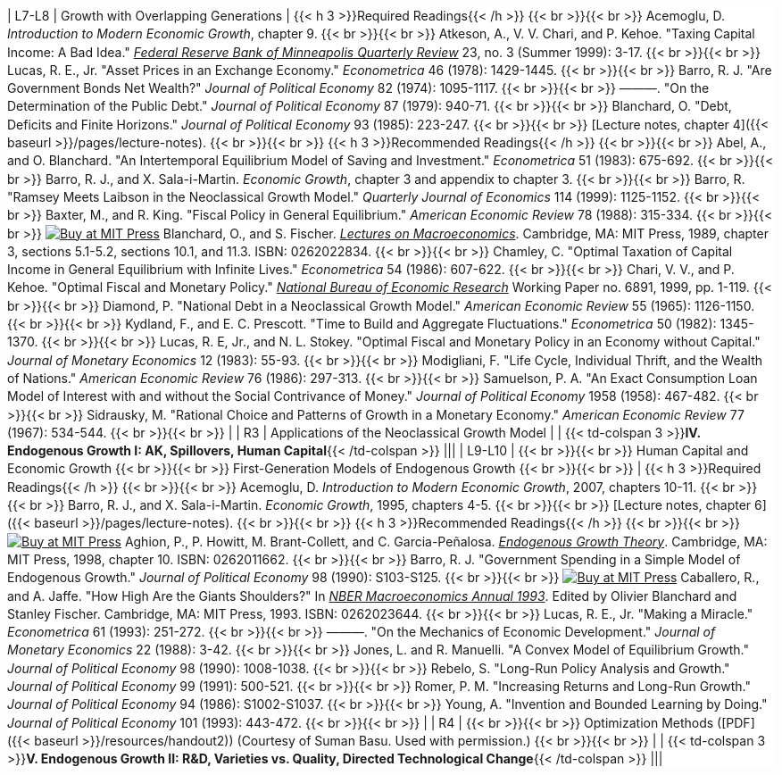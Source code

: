 | L7-L8 | Growth with Overlapping Generations | {{< h 3 >}}Required Readings{{< /h >}} {{< br >}}{{< br >}} Acemoglu, D. _Introduction to Modern Economic Growth_, chapter 9. {{< br >}}{{< br >}} Atkeson, A., V. V. Chari, and P. Kehoe. "Taxing Capital Income: A Bad Idea." [_Federal Reserve Bank of Minneapolis Quarterly Review_](https://www.minneapolisfed.org/research/quarterly-review/taxing-capital-income-a-bad-idea) 23, no. 3 (Summer 1999): 3-17. {{< br >}}{{< br >}} Lucas, R. E., Jr. "Asset Prices in an Exchange Economy." _Econometrica_ 46 (1978): 1429-1445. {{< br >}}{{< br >}} Barro, R. J. "Are Government Bonds Net Wealth?" _Journal of Political Economy_ 82 (1974): 1095-1117. {{< br >}}{{< br >}} ———. "On the Determination of the Public Debt." _Journal of Political Economy_ 87 (1979): 940-71. {{< br >}}{{< br >}} Blanchard, O. "Debt, Deficits and Finite Horizons." _Journal of Political Economy_ 93 (1985): 223-247. {{< br >}}{{< br >}} [Lecture notes, chapter 4]({{< baseurl >}}/pages/lecture-notes). {{< br >}}{{< br >}} {{< h 3 >}}Recommended Readings{{< /h >}} {{< br >}}{{< br >}} Abel, A., and O. Blanchard. "An Intertemporal Equilibrium Model of Saving and Investment." _Econometrica_ 51 (1983): 675-692. {{< br >}}{{< br >}} Barro, R. J., and X. Sala-i-Martin. _Economic Growth_, chapter 3 and appendix to chapter 3. {{< br >}}{{< br >}} Barro, R. "Ramsey Meets Laibson in the Neoclassical Growth Model." _Quarterly Journal of Economics_ 114 (1999): 1125-1152. {{< br >}}{{< br >}} Baxter, M., and R. King. "Fiscal Policy in General Equilibrium." _American Economic Review_ 78 (1988): 315-334. {{< br >}}{{< br >}} [![Buy at MIT Press](/images/mp_logo.gif)](https://mitpress.mit.edu/books/lectures-macroeconomics) Blanchard, O., and S. Fischer. [_Lectures on Macroeconomics_](https://mitpress.mit.edu/books/lectures-macroeconomics). Cambridge, MA: MIT Press, 1989, chapter 3, sections 5.1-5.2, sections 10.1, and 11.3. ISBN: 0262022834. {{< br >}}{{< br >}} Chamley, C. "Optimal Taxation of Capital Income in General Equilibrium with Infinite Lives." _Econometrica_ 54 (1986): 607-622. {{< br >}}{{< br >}} Chari, V. V., and P. Kehoe. "Optimal Fiscal and Monetary Policy." [_National Bureau of Economic Research_](http://www.nber.org/papers/w6891) Working Paper no. 6891, 1999, pp. 1-119. {{< br >}}{{< br >}} Diamond, P. "National Debt in a Neoclassical Growth Model." _American Economic Review_ 55 (1965): 1126-1150. {{< br >}}{{< br >}} Kydland, F., and E. C. Prescott. "Time to Build and Aggregate Fluctuations." _Econometrica_ 50 (1982): 1345-1370. {{< br >}}{{< br >}} Lucas, R. E, Jr., and N. L. Stokey. "Optimal Fiscal and Monetary Policy in an Economy without Capital." _Journal of Monetary Economics_ 12 (1983): 55-93. {{< br >}}{{< br >}} Modigliani, F. "Life Cycle, Individual Thrift, and the Wealth of Nations." _American Economic Review_ 76 (1986): 297-313. {{< br >}}{{< br >}} Samuelson, P. A. "An Exact Consumption Loan Model of Interest with and without the Social Contrivance of Money." _Journal of Political Economy_ 1958 (1958): 467-482. {{< br >}}{{< br >}} Sidrausky, M. "Rational Choice and Patterns of Growth in a Monetary Economy." _American Economic Review_ 77 (1967): 534-544. {{< br >}}{{< br >}}  |
| R3 | Applications of the Neoclassical Growth Model |
| {{< td-colspan 3 >}}**IV. Endogenous Growth I: AK, Spillovers, Human Capital**{{< /td-colspan >}} |||
| L9-L10 |  {{< br >}}{{< br >}} Human Capital and Economic Growth {{< br >}}{{< br >}} First-Generation Models of Endogenous Growth {{< br >}}{{< br >}}  | {{< h 3 >}}Required Readings{{< /h >}} {{< br >}}{{< br >}} Acemoglu, D. _Introduction to Modern Economic Growth_, 2007, chapters 10-11. {{< br >}}{{< br >}} Barro, R. J., and X. Sala-i-Martin. _Economic Growth_, 1995, chapters 4-5. {{< br >}}{{< br >}} [Lecture notes, chapter 6]({{< baseurl >}}/pages/lecture-notes). {{< br >}}{{< br >}} {{< h 3 >}}Recommended Readings{{< /h >}} {{< br >}}{{< br >}} [![Buy at MIT Press](/images/mp_logo.gif)](https://mitpress.mit.edu/books/endogenous-growth-theory) Aghion, P., P. Howitt, M. Brant-Collett, and C. Garcia-Peñalosa. [_Endogenous Growth Theory_](https://mitpress.mit.edu/books/endogenous-growth-theory). Cambridge, MA: MIT Press, 1998, chapter 10. ISBN: 0262011662. {{< br >}}{{< br >}} Barro, R. J. "Government Spending in a Simple Model of Endogenous Growth." _Journal of Political Economy_ 98 (1990): S103-S125. {{< br >}}{{< br >}} [![Buy at MIT Press](/images/mp_logo.gif)](https://mitpress.mit.edu/books/nber-macroeconomics-annual-1993) Caballero, R., and A. Jaffe. "How High Are the Giants Shoulders?" In [_NBER Macroeconomics Annual 1993_](https://mitpress.mit.edu/books/nber-macroeconomics-annual-1993). Edited by Olivier Blanchard and Stanley Fischer. Cambridge, MA: MIT Press, 1993. ISBN: 0262023644. {{< br >}}{{< br >}} Lucas, R. E., Jr. "Making a Miracle." _Econometrica_ 61 (1993): 251-272. {{< br >}}{{< br >}} ———. "On the Mechanics of Economic Development." _Journal of Monetary Economics_ 22 (1988): 3-42. {{< br >}}{{< br >}} Jones, L. and R. Manuelli. "A Convex Model of Equilibrium Growth." _Journal of Political Economy_ 98 (1990): 1008-1038. {{< br >}}{{< br >}} Rebelo, S. "Long-Run Policy Analysis and Growth." _Journal of Political Economy_ 99 (1991): 500-521. {{< br >}}{{< br >}} Romer, P. M. "Increasing Returns and Long-Run Growth." _Journal of Political Economy_ 94 (1986): S1002-S1037. {{< br >}}{{< br >}} Young, A. "Invention and Bounded Learning by Doing." _Journal of Political Economy_ 101 (1993): 443-472. {{< br >}}{{< br >}}  |
| R4 |  {{< br >}}{{< br >}} Optimization Methods ([PDF]({{< baseurl >}}/resources/handout2)) (Courtesy of Suman Basu. Used with permission.) {{< br >}}{{< br >}}  |
| {{< td-colspan 3 >}}**V. Endogenous Growth II: R&D, Varieties vs. Quality, Directed Technological Change**{{< /td-colspan >}} |||
